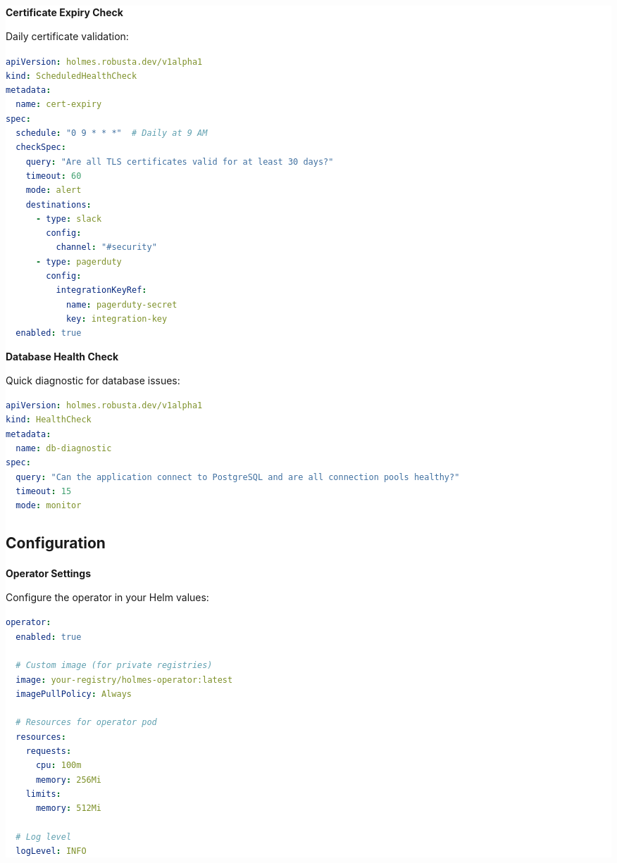 **Certificate Expiry Check**

Daily certificate validation:

```yaml
apiVersion: holmes.robusta.dev/v1alpha1
kind: ScheduledHealthCheck
metadata:
  name: cert-expiry
spec:
  schedule: "0 9 * * *"  # Daily at 9 AM
  checkSpec:
    query: "Are all TLS certificates valid for at least 30 days?"
    timeout: 60
    mode: alert
    destinations:
      - type: slack
        config:
          channel: "#security"
      - type: pagerduty
        config:
          integrationKeyRef:
            name: pagerduty-secret
            key: integration-key
  enabled: true
```

**Database Health Check**

Quick diagnostic for database issues:

```yaml
apiVersion: holmes.robusta.dev/v1alpha1
kind: HealthCheck
metadata:
  name: db-diagnostic
spec:
  query: "Can the application connect to PostgreSQL and are all connection pools healthy?"
  timeout: 15
  mode: monitor
```

## Configuration

**Operator Settings**

Configure the operator in your Helm values:

```yaml
operator:
  enabled: true

  # Custom image (for private registries)
  image: your-registry/holmes-operator:latest
  imagePullPolicy: Always

  # Resources for operator pod
  resources:
    requests:
      cpu: 100m
      memory: 256Mi
    limits:
      memory: 512Mi

  # Log level
  logLevel: INFO

```